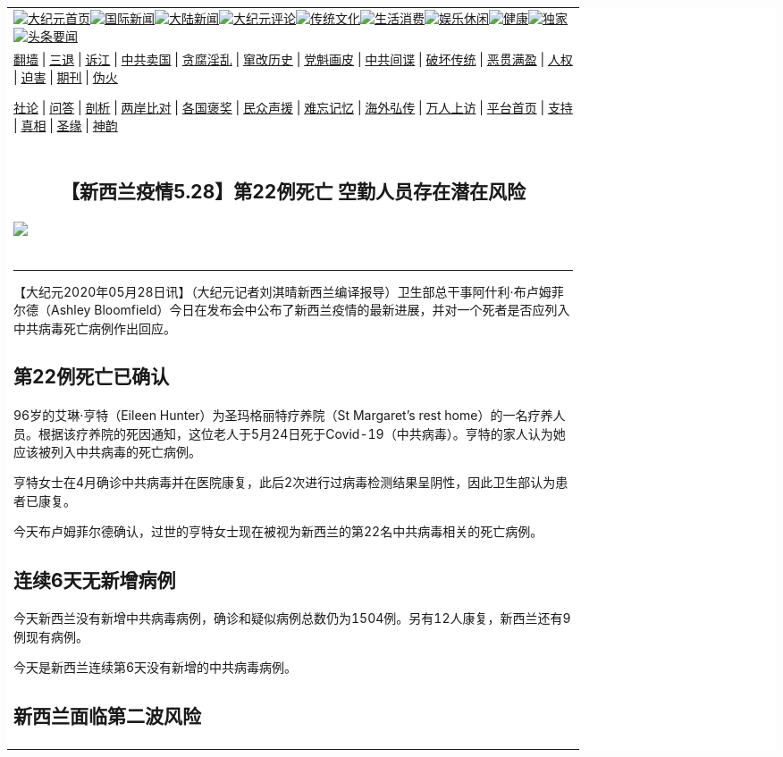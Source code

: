 <a name="1" id="1" target="_blank"></a><span id="1"></span>
<table align=center border="0"><tr><td colspan="2" VALIGN=TOP><a href="https://github.com/ydbzqt347/djy/blob/master/gb/nf1351518.md#1"><img src="https://raw.githubusercontent.com/ydbzqt347/www/master/t/djy/1.jpg" title="大纪元首页" alt="大纪元首页"></a><a href="https://github.com/ydbzqt347/djy/blob/master/gb/n24hr.md#1"><img src="https://raw.githubusercontent.com/ydbzqt347/www/master/t/djy/3.jpg" title="国际新闻" alt="国际新闻"></a><a href="https://github.com/ydbzqt347/djy/blob/master/gb/nsc413.md#1"><img src="https://raw.githubusercontent.com/ydbzqt347/www/master/t/djy/4.jpg" title="大陆新闻" alt="大陆新闻"></a><a href="https://github.com/ydbzqt347/djy/blob/master/gb/news392.md#1"><img src="https://raw.githubusercontent.com/ydbzqt347/www/master/t/djy/5.jpg" title="大纪元评论" alt="大纪元评论"></a><a href="https://github.com/ydbzqt347/djy/blob/master/gb/news2007.md#1"><img src="https://raw.githubusercontent.com/ydbzqt347/www/master/t/djy/6.jpg" title="传统文化" alt="传统文化"></a><a href="https://github.com/ydbzqt347/djy/blob/master/gb/news2008.md#1"><img src="https://raw.githubusercontent.com/ydbzqt347/www/master/t/djy/7.jpg" title="生活消费" alt="生活消费"></a><a href="https://github.com/ydbzqt347/djy/blob/master/gb/ncyule.md#1"><img src="https://raw.githubusercontent.com/ydbzqt347/www/master/t/djy/8.jpg" title="娱乐休闲" alt="娱乐休闲"></a><a href="https://github.com/ydbzqt347/djy/blob/master/gb/nsc1002.md#1"><img src="https://raw.githubusercontent.com/ydbzqt347/www/master/t/djy/9.jpg" title="健康" alt="健康"></a><a href="https://github.com/ydbzqt347/djy/blob/master/gb/nf6092.md#1"><img src="https://raw.githubusercontent.com/ydbzqt347/www/master/t/djy/10a.jpg" title="独家" alt="独家"></a><a href="https://github.com/ydbzqt347/djy/blob/master/gb/nf4514.md#1"><img src="https://raw.githubusercontent.com/ydbzqt347/www/master/t/djy/12a.jpg" title="头条要闻" alt="头条要闻"></a></td></tr>
<tr><td colspan="2" VALIGN=TOP><a target="_blank" href="https://github.com/ydbzqt347/www/blob/master/README.md?zsrh#1">翻墙</a> | <a target="_blank" href="https://github.com/ydbzqt347/djy/blob/master/gb/nf5657.md#1">三退</a> | <a target="_blank" href="https://github.com/ydbzqt347/djy/blob/master/gb/nf6124.md#1">诉江</a> | <a target="_blank" href="https://github.com/ydbzqt347/djy/blob/master/gb/nf1176117.md#1">中共卖国</a> | <a target="_blank" href="https://github.com/ydbzqt347/djy/blob/master/gb/nf5773.md#1">贪腐淫乱</a> | <a target="_blank" href="https://github.com/ydbzqt347/djy/blob/master/gb/nf1176115.md#1">窜改历史</a> | <a target="_blank" href="https://github.com/ydbzqt347/djy/blob/master/gb/nf1176107.md#1">党魁画皮</a> | <a target="_blank" href="https://github.com/ydbzqt347/djy/blob/master/gb/nf1320400.md#1">中共间谍</a> | <a target="_blank" href="https://github.com/ydbzqt347/djy/blob/master/gb/nf1176114.md#1">破坏传统</a> | <a target="_blank" href="https://github.com/ydbzqt347/ntdtv/blob/master/gb/prog447_1.md#1">恶贯满盈</a> | <a target="_blank" href="https://github.com/ydbzqt347/djy/blob/master/gb/ncid278.md#1">人权</a> | <a target="_blank" href="https://github.com/ydbzqt347/djy/blob/master/gb/nf1176111.md#1">迫害</a> | <a target="_blank" href="https://gitlab.com/szzdlab/mh-qikan/blob/master/README.md#1">期刊</a> | <a target="_blank" href="https://github.com/ydbzqt347/djy/blob/master/gb/nf5562.md#1">伪火</a></p><p><a target="_blank" href="https://github.com/ydbzqt347/djy/blob/master/gb/9p.md#1">社论</a> | <a target="_blank" href="https://github.com/ydbzqt347/djy/blob/master/gb/nf4378.md#1">问答</a> | <a target="_blank" href="https://github.com/ydbzqt347/djy/blob/master/gb/nf5792.md#1">剖析</a> | <a target="_blank" href="https://github.com/ydbzqt347/djy/blob/master/gb/nf5735.md#1">两岸比对</a> | <a target="_blank" href="https://github.com/ydbzqt347/djy/blob/master/gb/nf6119.md#1">各国褒奖</a> | <a target="_blank" href="https://github.com/ydbzqt347/djy/blob/master/gb/nf6120.md#1">民众声援</a> | <a target="_blank" href="https://github.com/ydbzqt347/djy/blob/master/gb/nf1188594.md#1">难忘记忆</a> | <a target="_blank" href="https://github.com/ydbzqt347/djy/blob/master/gb/nf3180.md#1">海外弘传</a> | <a target="_blank" href="https://github.com/ydbzqt347/djy/blob/master/gb/nf5410.md#1">万人上访</a> | <a target="_blank" href="https://github.com/ydbzqt347/www/blob/master/README.md?zsrh#1">平台首页</a> | <a target="_blank" href="https://github.com/ydbzqt347/djy/blob/master/gb/nf4386.md#1">支持</a> | <a target="_blank" href="https://github.com/ydbzqt347/djy/blob/master/gb/nf4389.md#1">真相</a> | <a target="_blank" href="https://github.com/ydbzqt347/djy/blob/master/gb/nf5790.md#1">圣缘</a> | <a target="_blank" href="https://github.com/ydbzqt347/djy/blob/master/gb/nf4786.md#1">神韵</a></td></tr>
<tr><td VALIGN=TOP width="626"><h2 align=center>【新西兰疫情5.28】第22例死亡 空勤人员存在潜在风险</h2>
<img width="600" src="https://i.epochtimes.com/assets/uploads/2020/05/0-28-600x400.jpg" />
<h6></h6>
<hr>
<p>【大纪元2020年05月28日讯】<span style="font-weight: 400;">（大纪元记者刘淇晴<ahref="https://github.com/ydbzqt347/djy/blob/master/gb/tag/%E6%96%B0%E8%A5%BF%E5%85%B0.md#1">新西兰</a>编译报导）</span><span style="font-weight: 400;">卫生部总干事阿什利·布卢姆菲尔德（Ashley Bloomfield）今日在发布会中公布了<ahref="https://github.com/ydbzqt347/djy/blob/master/gb/tag/%E6%96%B0%E8%A5%BF%E5%85%B0.md#1">新西兰</a><ahref="https://github.com/ydbzqt347/djy/blob/master/gb/tag/%E7%96%AB%E6%83%85.md#1">疫情</a>的最新进展，并对一个死者是否应列入中共病毒死亡病例作出回应。</span></p>
<h2><strong>第22例死亡已确认</strong></h2>
<p><span style="font-weight: 400;">96岁的艾琳·亨特（Eileen Hunter）为圣玛格丽特疗养院（St Margaret&#8217;s rest home）的一名疗养人员。根据该疗养院的死因通知，这位老人于5月24日死于Covid-19（中共病毒）。亨特的家人认为她应该被列入中共病毒的死亡病例。</span></p>
<p><span style="font-weight: 400;">亨特女士在4月确诊中共病毒并在医院康复，此后2次进行过病毒检测结果呈阴性，因此卫生部认为患者已康复。</span></p>
<p><span style="font-weight: 400;">今天布卢姆菲尔德确认，过世的亨特女士现在被视为新西兰的第22名中共病毒相关的死亡病例。</span></p>
<h2>连续6天无新增病例</h2>
<p><span style="font-weight: 400;">今天新西兰没有新增中共病毒病例，确诊和疑似病例总数仍为1504例。另有12人康复，新西兰还有9例现有病例。</span></p>
<p><span style="font-weight: 400;">今天是新西兰连续第6天没有新增的中共病毒病例。</span></p>
<h2><strong>新西兰面临第二波风险</strong></h2>